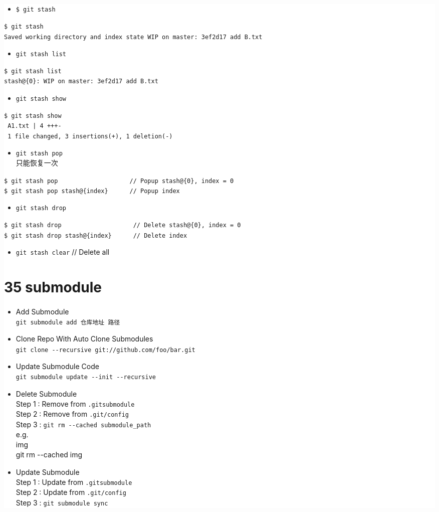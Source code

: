 - `$ git stash`

```
$ git stash
Saved working directory and index state WIP on master: 3ef2d17 add B.txt
```

- `git stash list`

```
$ git stash list
stash@{0}: WIP on master: 3ef2d17 add B.txt
```

- `git stash show`

```
$ git stash show
 A1.txt | 4 +++-
 1 file changed, 3 insertions(+), 1 deletion(-)
```

- `git stash pop`  
  只能恢复一次

```
$ git stash pop                    // Popup stash@{0}, index = 0
$ git stash pop stash@{index}      // Popup index
```

- `git stash drop`

```
$ git stash drop                    // Delete stash@{0}, index = 0
$ git stash drop stash@{index}      // Delete index
```

- `git stash clear` // Delete all

# 35 submodule

- Add Submodule  
  `git submodule add 仓库地址 路径`

- Clone Repo With Auto Clone Submodules  
  `git clone --recursive git://github.com/foo/bar.git`

- Update Submodule Code  
  `git submodule update --init --recursive`

- Delete Submodule  
  Step 1 : Remove from `.gitsubmodule`  
  Step 2 : Remove from `.git/config`  
  Step 3 : `git rm --cached submodule_path`  
  e.g.  
  img  
  git rm --cached img

- Update Submodule  
  Step 1 : Update from `.gitsubmodule`  
  Step 2 : Update from `.git/config`  
  Step 3 : `git submodule sync`
